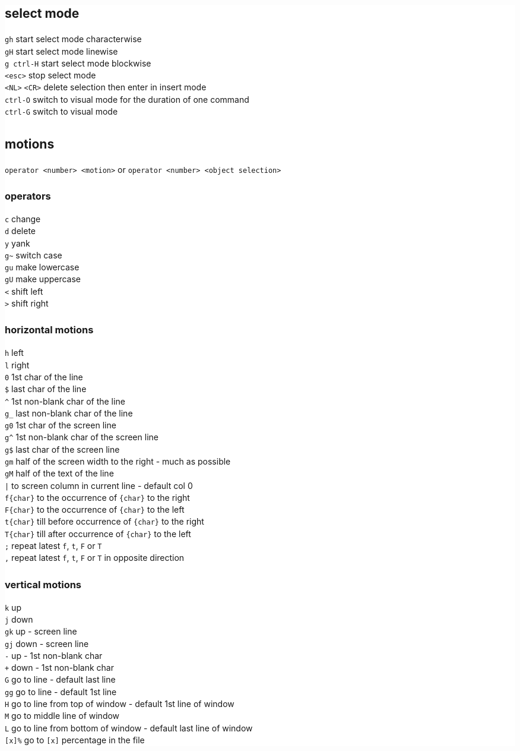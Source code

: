 ## select mode
`gh`            start select mode characterwise  
`gH`            start select mode linewise  
`g ctrl-H`      start select mode blockwise  
`<esc>`         stop select mode  
`<NL>` `<CR>`   delete selection then enter in insert mode  
`ctrl-O`        switch to visual mode for the duration of one command  
`ctrl-G`        switch to visual mode  

## motions
`operator <number> <motion>` or `operator <number> <object selection>`  

### operators
`c`     change  
`d`     delete  
`y`     yank  
`g~`    switch case  
`gu`    make lowercase  
`gU`    make uppercase  
`<`     shift left  
`>`     shift right  

### horizontal motions
`h`         left  
`l`         right  
`0`         1st char of the line  
`$`         last char of the line  
`^`         1st non-blank char of the line  
`g_`        last non-blank char of the line  
`g0`        1st char of the screen line  
`g^`        1st non-blank char of the screen line  
`g$`        last char of the screen line  
`gm`        half of the screen width to the right - much as possible  
`gM`        half of the text of the line  
`|`         to screen column in current line - default col 0  
`f{char}`   to the occurrence of `{char}` to the right  
`F{char}`   to the occurrence of `{char}` to the left  
`t{char}`   till before occurrence of `{char}` to the right  
`T{char}`   till after occurrence of `{char}` to the left  
`;`         repeat latest `f`, `t`, `F` or `T`  
`,`         repeat latest `f`, `t`, `F` or `T` in opposite direction  

### vertical motions
`k`         up  
`j`         down  
`gk`        up - screen line  
`gj`        down - screen line  
`-`         up - 1st non-blank char  
`+`         down - 1st non-blank char  
`G`         go to line - default last line  
`gg`        go to line - default 1st line  
`H`         go to line from top of window - default 1st line of window  
`M`         go to middle line of window  
`L`         go to line from bottom of window - default last line of window  
`[x]%`      go to `[x]` percentage in the file  
